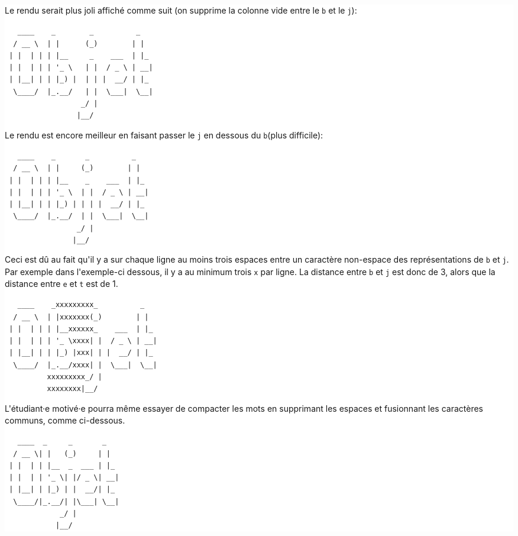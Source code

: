 Le rendu serait plus joli affiché comme suit (on supprime la
colonne vide entre le `b` et le `j`):

```
   ____    _        _          _   
  / __ \  | |      (_)        | |  
 | |  | | | |__     _    ___  | |_ 
 | |  | | | '_ \   | |  / _ \ | __|
 | |__| | | |_) |  | | |  __/ | |_ 
  \____/  |_.__/   | |  \___|  \__|
                  _/ |             
                 |__/              
```

Le rendu est encore meilleur en faisant passer le `j` en dessous du `b`(plus
difficile):

```
   ____    _       _          _   
  / __ \  | |     (_)        | |  
 | |  | | | |__    _    ___  | |_ 
 | |  | | | '_ \  | |  / _ \ | __|
 | |__| | | |_) | | | |  __/ | |_ 
  \____/  |_.__/  | |  \___|  \__|
                 _/ |             
                |__/              
```

Ceci est dû au fait qu'il y a sur chaque ligne au moins trois espaces entre un
caractère non-espace des représentations de `b` et `j`.  Par exemple dans
l'exemple-ci dessous, il y a au minimum trois `x` par ligne. La distance entre
`b` et `j` est donc de 3, alors que la distance entre `e` et `t` est de 1.

```
   ____    _xxxxxxxxx_          _   
  / __ \  | |xxxxxxx(_)        | |  
 | |  | | | |__xxxxxx_    ___  | |_ 
 | |  | | | '_ \xxxx| |  / _ \ | __|
 | |__| | | |_) |xxx| | |  __/ | |_ 
  \____/  |_.__/xxxx| |  \___|  \__|
          xxxxxxxxx_/ |             
          xxxxxxxx|__/              
```

L'étudiant·e motivé·e pourra même essayer de compacter les mots en supprimant
les espaces et fusionnant les caractères communs, comme ci-dessous.

```
   ____  _     _       _   
  / __ \| |   (_)     | |  
 | |  | | |__  _  ___ | |_ 
 | |  | | '_ \| |/ _ \| __|
 | |__| | |_) | |  __/| |_ 
  \____/|_.__/| |\___| \__|
             _/ |          
            |__/           
```
